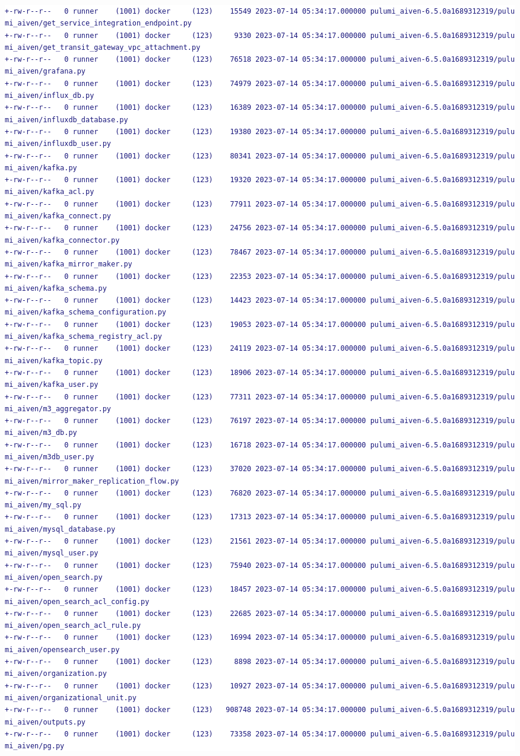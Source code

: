 ```diff
+-rw-r--r--   0 runner    (1001) docker     (123)    15549 2023-07-14 05:34:17.000000 pulumi_aiven-6.5.0a1689312319/pulumi_aiven/get_service_integration_endpoint.py
+-rw-r--r--   0 runner    (1001) docker     (123)     9330 2023-07-14 05:34:17.000000 pulumi_aiven-6.5.0a1689312319/pulumi_aiven/get_transit_gateway_vpc_attachment.py
+-rw-r--r--   0 runner    (1001) docker     (123)    76518 2023-07-14 05:34:17.000000 pulumi_aiven-6.5.0a1689312319/pulumi_aiven/grafana.py
+-rw-r--r--   0 runner    (1001) docker     (123)    74979 2023-07-14 05:34:17.000000 pulumi_aiven-6.5.0a1689312319/pulumi_aiven/influx_db.py
+-rw-r--r--   0 runner    (1001) docker     (123)    16389 2023-07-14 05:34:17.000000 pulumi_aiven-6.5.0a1689312319/pulumi_aiven/influxdb_database.py
+-rw-r--r--   0 runner    (1001) docker     (123)    19380 2023-07-14 05:34:17.000000 pulumi_aiven-6.5.0a1689312319/pulumi_aiven/influxdb_user.py
+-rw-r--r--   0 runner    (1001) docker     (123)    80341 2023-07-14 05:34:17.000000 pulumi_aiven-6.5.0a1689312319/pulumi_aiven/kafka.py
+-rw-r--r--   0 runner    (1001) docker     (123)    19320 2023-07-14 05:34:17.000000 pulumi_aiven-6.5.0a1689312319/pulumi_aiven/kafka_acl.py
+-rw-r--r--   0 runner    (1001) docker     (123)    77911 2023-07-14 05:34:17.000000 pulumi_aiven-6.5.0a1689312319/pulumi_aiven/kafka_connect.py
+-rw-r--r--   0 runner    (1001) docker     (123)    24756 2023-07-14 05:34:17.000000 pulumi_aiven-6.5.0a1689312319/pulumi_aiven/kafka_connector.py
+-rw-r--r--   0 runner    (1001) docker     (123)    78467 2023-07-14 05:34:17.000000 pulumi_aiven-6.5.0a1689312319/pulumi_aiven/kafka_mirror_maker.py
+-rw-r--r--   0 runner    (1001) docker     (123)    22353 2023-07-14 05:34:17.000000 pulumi_aiven-6.5.0a1689312319/pulumi_aiven/kafka_schema.py
+-rw-r--r--   0 runner    (1001) docker     (123)    14423 2023-07-14 05:34:17.000000 pulumi_aiven-6.5.0a1689312319/pulumi_aiven/kafka_schema_configuration.py
+-rw-r--r--   0 runner    (1001) docker     (123)    19053 2023-07-14 05:34:17.000000 pulumi_aiven-6.5.0a1689312319/pulumi_aiven/kafka_schema_registry_acl.py
+-rw-r--r--   0 runner    (1001) docker     (123)    24119 2023-07-14 05:34:17.000000 pulumi_aiven-6.5.0a1689312319/pulumi_aiven/kafka_topic.py
+-rw-r--r--   0 runner    (1001) docker     (123)    18906 2023-07-14 05:34:17.000000 pulumi_aiven-6.5.0a1689312319/pulumi_aiven/kafka_user.py
+-rw-r--r--   0 runner    (1001) docker     (123)    77311 2023-07-14 05:34:17.000000 pulumi_aiven-6.5.0a1689312319/pulumi_aiven/m3_aggregator.py
+-rw-r--r--   0 runner    (1001) docker     (123)    76197 2023-07-14 05:34:17.000000 pulumi_aiven-6.5.0a1689312319/pulumi_aiven/m3_db.py
+-rw-r--r--   0 runner    (1001) docker     (123)    16718 2023-07-14 05:34:17.000000 pulumi_aiven-6.5.0a1689312319/pulumi_aiven/m3db_user.py
+-rw-r--r--   0 runner    (1001) docker     (123)    37020 2023-07-14 05:34:17.000000 pulumi_aiven-6.5.0a1689312319/pulumi_aiven/mirror_maker_replication_flow.py
+-rw-r--r--   0 runner    (1001) docker     (123)    76820 2023-07-14 05:34:17.000000 pulumi_aiven-6.5.0a1689312319/pulumi_aiven/my_sql.py
+-rw-r--r--   0 runner    (1001) docker     (123)    17313 2023-07-14 05:34:17.000000 pulumi_aiven-6.5.0a1689312319/pulumi_aiven/mysql_database.py
+-rw-r--r--   0 runner    (1001) docker     (123)    21561 2023-07-14 05:34:17.000000 pulumi_aiven-6.5.0a1689312319/pulumi_aiven/mysql_user.py
+-rw-r--r--   0 runner    (1001) docker     (123)    75940 2023-07-14 05:34:17.000000 pulumi_aiven-6.5.0a1689312319/pulumi_aiven/open_search.py
+-rw-r--r--   0 runner    (1001) docker     (123)    18457 2023-07-14 05:34:17.000000 pulumi_aiven-6.5.0a1689312319/pulumi_aiven/open_search_acl_config.py
+-rw-r--r--   0 runner    (1001) docker     (123)    22685 2023-07-14 05:34:17.000000 pulumi_aiven-6.5.0a1689312319/pulumi_aiven/open_search_acl_rule.py
+-rw-r--r--   0 runner    (1001) docker     (123)    16994 2023-07-14 05:34:17.000000 pulumi_aiven-6.5.0a1689312319/pulumi_aiven/opensearch_user.py
+-rw-r--r--   0 runner    (1001) docker     (123)     8898 2023-07-14 05:34:17.000000 pulumi_aiven-6.5.0a1689312319/pulumi_aiven/organization.py
+-rw-r--r--   0 runner    (1001) docker     (123)    10927 2023-07-14 05:34:17.000000 pulumi_aiven-6.5.0a1689312319/pulumi_aiven/organizational_unit.py
+-rw-r--r--   0 runner    (1001) docker     (123)   908748 2023-07-14 05:34:17.000000 pulumi_aiven-6.5.0a1689312319/pulumi_aiven/outputs.py
+-rw-r--r--   0 runner    (1001) docker     (123)    73358 2023-07-14 05:34:17.000000 pulumi_aiven-6.5.0a1689312319/pulumi_aiven/pg.py
```